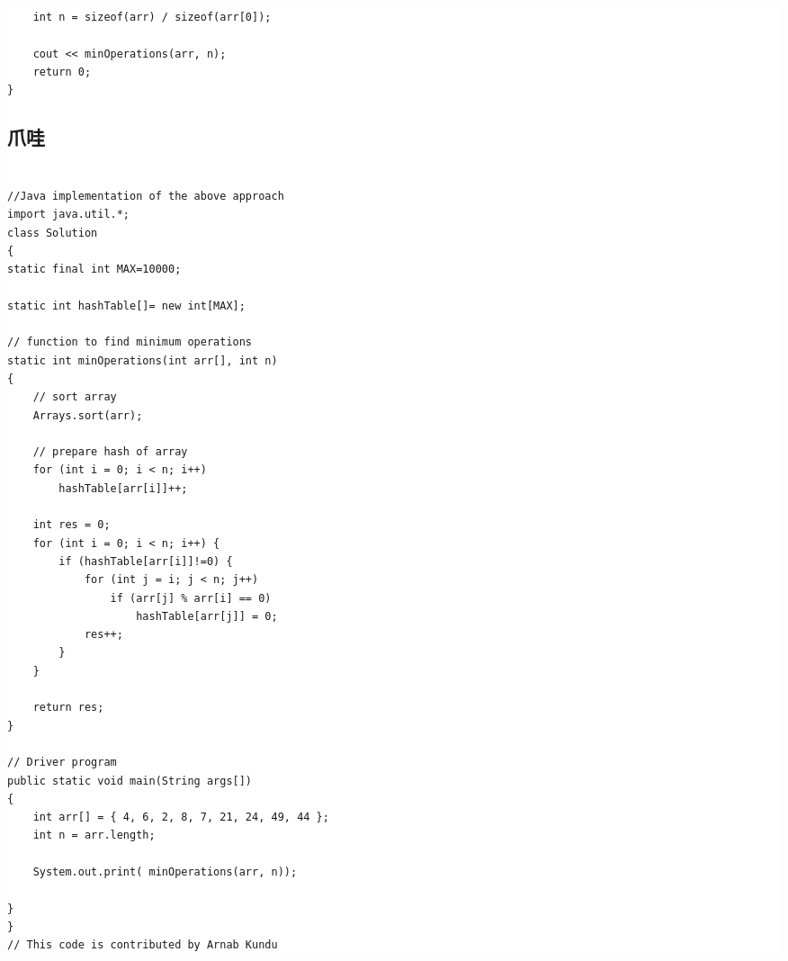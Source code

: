 ```
    int n = sizeof(arr) / sizeof(arr[0]); 

    cout << minOperations(arr, n); 
    return 0; 
} 

```

## 爪哇

```

//Java implementation of the above approach  
import java.util.*; 
class Solution 
{ 
static final int MAX=10000;  

static int hashTable[]= new int[MAX];  

// function to find minimum operations  
static int minOperations(int arr[], int n)  
{  
    // sort array  
    Arrays.sort(arr);  

    // prepare hash of array  
    for (int i = 0; i < n; i++)  
        hashTable[arr[i]]++;  

    int res = 0;  
    for (int i = 0; i < n; i++) {  
        if (hashTable[arr[i]]!=0) {  
            for (int j = i; j < n; j++)  
                if (arr[j] % arr[i] == 0)  
                    hashTable[arr[j]] = 0;  
            res++;  
        }  
    }  

    return res;  
}  

// Driver program  
public static void main(String args[])  
{  
    int arr[] = { 4, 6, 2, 8, 7, 21, 24, 49, 44 };  
    int n = arr.length;  

    System.out.print( minOperations(arr, n));  

}  
} 
// This code is contributed by Arnab Kundu 

```
